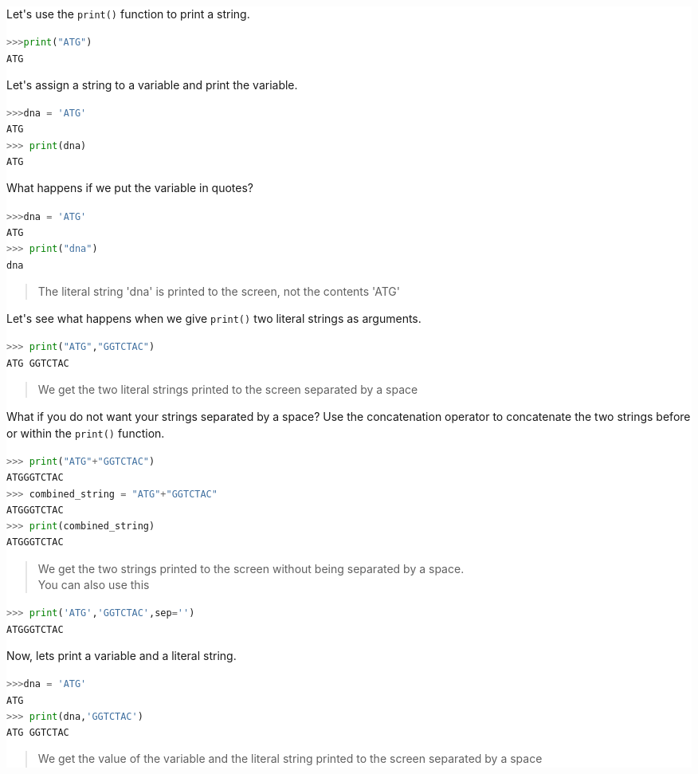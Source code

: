 Let's use the `print()` function to print a string.  
```python
>>>print("ATG")  
ATG
```

Let's assign a string to a variable and print the variable.
```python
>>>dna = 'ATG'
ATG
>>> print(dna)
ATG
```

What happens if we put the variable in quotes?  
```python
>>>dna = 'ATG'
ATG
>>> print("dna")
dna
```
> The literal string 'dna' is printed to the screen, not the contents 'ATG'

Let's see what happens when we give `print()` two literal strings as arguments.  
```python
>>> print("ATG","GGTCTAC")
ATG GGTCTAC
```
> We get the two literal strings printed to the screen separated by a space

What if you do not want your strings separated by a space? Use the concatenation operator to concatenate the two strings before or within the `print()` function. 
```python
>>> print("ATG"+"GGTCTAC")
ATGGGTCTAC
>>> combined_string = "ATG"+"GGTCTAC"
ATGGGTCTAC
>>> print(combined_string)
ATGGGTCTAC
```
> We get the two strings printed to the screen without being separated by a space.  
> You can also use this
```python
>>> print('ATG','GGTCTAC',sep='')
ATGGGTCTAC
```

Now, lets print a variable and a literal string.
```python
>>>dna = 'ATG'
ATG
>>> print(dna,'GGTCTAC')
ATG GGTCTAC
```
> We get the value of the variable and the literal string printed to the screen separated by a space
